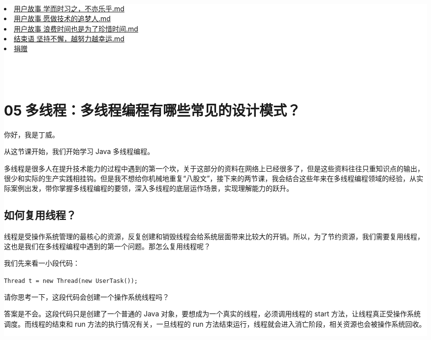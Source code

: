 </li>
<li>
<a class="menu-item" href="/%e4%b8%93%e6%a0%8f/%e4%b8%ad%e9%97%b4%e4%bb%b6%e6%a0%b8%e5%bf%83%e6%8a%80%e6%9c%af%e4%b8%8e%e5%ae%9e%e6%88%98/%e7%94%a8%e6%88%b7%e6%95%85%e4%ba%8b%20%20%e5%ad%a6%e8%80%8c%e6%97%b6%e4%b9%a0%e4%b9%8b%ef%bc%8c%e4%b8%8d%e4%ba%a6%e4%b9%90%e4%b9%8e.md" id="用户故事  学而时习之，不亦乐乎.md">用户故事  学而时习之，不亦乐乎.md</a>
</li>
<li>
<a class="menu-item" href="/%e4%b8%93%e6%a0%8f/%e4%b8%ad%e9%97%b4%e4%bb%b6%e6%a0%b8%e5%bf%83%e6%8a%80%e6%9c%af%e4%b8%8e%e5%ae%9e%e6%88%98/%e7%94%a8%e6%88%b7%e6%95%85%e4%ba%8b%20%20%e6%84%bf%e5%81%9a%e6%8a%80%e6%9c%af%e7%9a%84%e8%bf%bd%e6%a2%a6%e4%ba%ba.md" id="用户故事  愿做技术的追梦人.md">用户故事  愿做技术的追梦人.md</a>
</li>
<li>
<a class="menu-item" href="/%e4%b8%93%e6%a0%8f/%e4%b8%ad%e9%97%b4%e4%bb%b6%e6%a0%b8%e5%bf%83%e6%8a%80%e6%9c%af%e4%b8%8e%e5%ae%9e%e6%88%98/%e7%94%a8%e6%88%b7%e6%95%85%e4%ba%8b%20%20%e6%b5%aa%e8%b4%b9%e6%97%b6%e9%97%b4%e4%b9%9f%e6%98%af%e4%b8%ba%e4%ba%86%e7%8f%8d%e6%83%9c%e6%97%b6%e9%97%b4.md" id="用户故事  浪费时间也是为了珍惜时间.md">用户故事  浪费时间也是为了珍惜时间.md</a>
</li>
<li>
<a class="menu-item" href="/%e4%b8%93%e6%a0%8f/%e4%b8%ad%e9%97%b4%e4%bb%b6%e6%a0%b8%e5%bf%83%e6%8a%80%e6%9c%af%e4%b8%8e%e5%ae%9e%e6%88%98/%e7%bb%93%e6%9d%9f%e8%af%ad%20%e5%9d%9a%e6%8c%81%e4%b8%8d%e6%87%88%ef%bc%8c%e8%b6%8a%e5%8a%aa%e5%8a%9b%e8%b6%8a%e5%b9%b8%e8%bf%90.md" id="结束语 坚持不懈，越努力越幸运.md">结束语 坚持不懈，越努力越幸运.md</a>
</li>
<li><a href="/assets/捐赠.md">捐赠</a></li>
</ul>
</div>
</div>
<div class="sidebar-toggle" onclick="sidebar_toggle()" onmouseleave="remove_inner()" onmouseover="add_inner()">
<div class="sidebar-toggle-inner"></div>
</div>
<div class="off-canvas-content">
<div class="columns">
<div class="column col-12 col-lg-12">
<div class="book-navbar">
<header class="navbar">
<section class="navbar-section">
<a onclick="open_sidebar()">
<i class="icon icon-menu"></i>
</a>
</section>
</header>
</div>
<div class="book-content" style="max-width: 960px; margin: 0 auto;
    overflow-x: auto;
    overflow-y: hidden;">
<div class="book-post">

<p align="center" id="tip"></p>
<h1 class="title" data-id="05  多线程：多线程编程有哪些常见的设计模式？" id="title">05  多线程：多线程编程有哪些常见的设计模式？</h1>
<div><p>你好，我是丁威。</p>
<p>从这节课开始，我们开始学习 Java 多线程编程。</p>
<p>多线程是很多人在提升技术能力的过程中遇到的第一个坎，关于这部分的资料在网络上已经很多了，但是这些资料往往只重知识点的输出，很少和实际的生产实践相挂钩。但是我不想给你机械地重复“八股文”，接下来的两节课，我会结合这些年来在多线程编程领域的经验，从实际案例出发，带你掌握多线程编程的要领，深入多线程的底层运作场景，实现理解能力的跃升。</p>
<h2 id="如何复用线程">如何复用线程？</h2>
<p>线程是受操作系统管理的最核心的资源，反复创建和销毁线程会给系统层面带来比较大的开销。所以，为了节约资源，我们需要复用线程，这也是我们在多线程编程中遇到的第一个问题。那怎么复用线程呢？</p>
<p>我们先来看一小段代码：</p>
<pre><code class="language-java">Thread t = new Thread(new UserTask());
</code></pre>
<p>请你思考一下，这段代码会创建一个操作系统线程吗？</p>
<p>答案是不会。这段代码只是创建了一个普通的 Java 对象，要想成为一个真实的线程，必须调用线程的 start 方法，让线程真正受操作系统调度。而线程的结束和 run 方法的执行情况有关，一旦线程的 run 方法结束运行，线程就会进入消亡阶段，相关资源也会被操作系统回收。</p>